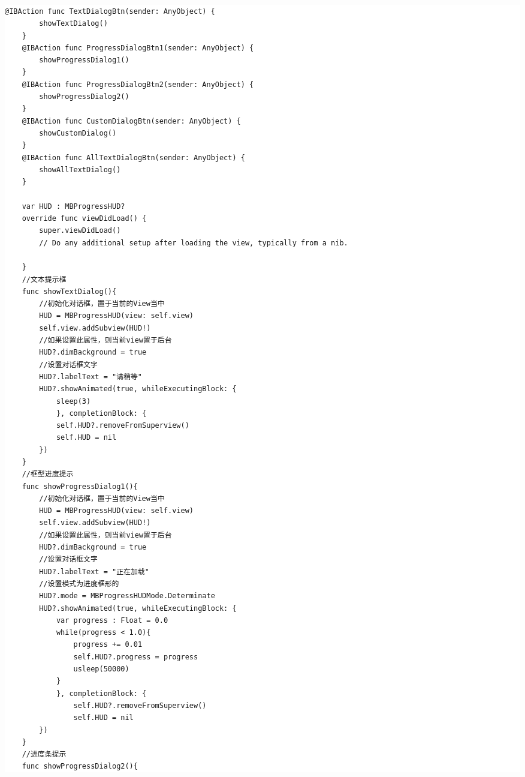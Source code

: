 ```
@IBAction func TextDialogBtn(sender: AnyObject) {  
        showTextDialog()  
    }  
    @IBAction func ProgressDialogBtn1(sender: AnyObject) {  
        showProgressDialog1()  
    }  
    @IBAction func ProgressDialogBtn2(sender: AnyObject) {  
        showProgressDialog2()  
    }  
    @IBAction func CustomDialogBtn(sender: AnyObject) {  
        showCustomDialog()  
    }  
    @IBAction func AllTextDialogBtn(sender: AnyObject) {  
        showAllTextDialog()  
    }  
  
    var HUD : MBProgressHUD?  
    override func viewDidLoad() {  
        super.viewDidLoad()  
        // Do any additional setup after loading the view, typically from a nib.  
  
    }  
    //文本提示框  
    func showTextDialog(){  
        //初始化对话框，置于当前的View当中  
        HUD = MBProgressHUD(view: self.view)  
        self.view.addSubview(HUD!)  
        //如果设置此属性，则当前view置于后台  
        HUD?.dimBackground = true  
        //设置对话框文字  
        HUD?.labelText = "请稍等"  
        HUD?.showAnimated(true, whileExecutingBlock: {  
            sleep(3)  
            }, completionBlock: {  
            self.HUD?.removeFromSuperview()  
            self.HUD = nil  
        })  
    }  
    //框型进度提示  
    func showProgressDialog1(){  
        //初始化对话框，置于当前的View当中  
        HUD = MBProgressHUD(view: self.view)  
        self.view.addSubview(HUD!)  
        //如果设置此属性，则当前view置于后台  
        HUD?.dimBackground = true  
        //设置对话框文字  
        HUD?.labelText = "正在加载"  
        //设置模式为进度框形的  
        HUD?.mode = MBProgressHUDMode.Determinate  
        HUD?.showAnimated(true, whileExecutingBlock: {  
            var progress : Float = 0.0  
            while(progress < 1.0){  
                progress += 0.01  
                self.HUD?.progress = progress  
                usleep(50000)  
            }  
            }, completionBlock: {  
                self.HUD?.removeFromSuperview()  
                self.HUD = nil  
        })  
    }  
    //进度条提示  
    func showProgressDialog2(){  
```
